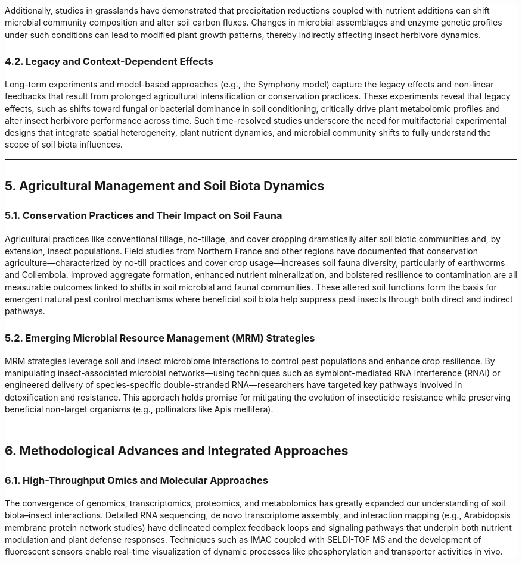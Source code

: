 Additionally, studies in grasslands have demonstrated that precipitation reductions coupled with nutrient additions can shift microbial community composition and alter soil carbon fluxes. Changes in microbial assemblages and enzyme genetic profiles under such conditions can lead to modified plant growth patterns, thereby indirectly affecting insect herbivore dynamics.

### 4.2. Legacy and Context-Dependent Effects

Long-term experiments and model-based approaches (e.g., the Symphony model) capture the legacy effects and non‐linear feedbacks that result from prolonged agricultural intensification or conservation practices. These experiments reveal that legacy effects, such as shifts toward fungal or bacterial dominance in soil conditioning, critically drive plant metabolomic profiles and alter insect herbivore performance across time. Such time-resolved studies underscore the need for multifactorial experimental designs that integrate spatial heterogeneity, plant nutrient dynamics, and microbial community shifts to fully understand the scope of soil biota influences.

---

## 5. Agricultural Management and Soil Biota Dynamics

### 5.1. Conservation Practices and Their Impact on Soil Fauna

Agricultural practices like conventional tillage, no-tillage, and cover cropping dramatically alter soil biotic communities and, by extension, insect populations. Field studies from Northern France and other regions have documented that conservation agriculture—characterized by no-till practices and cover crop usage—increases soil fauna diversity, particularly of earthworms and Collembola. Improved aggregate formation, enhanced nutrient mineralization, and bolstered resilience to contamination are all measurable outcomes linked to shifts in soil microbial and faunal communities. These altered soil functions form the basis for emergent natural pest control mechanisms where beneficial soil biota help suppress pest insects through both direct and indirect pathways.

### 5.2. Emerging Microbial Resource Management (MRM) Strategies

MRM strategies leverage soil and insect microbiome interactions to control pest populations and enhance crop resilience. By manipulating insect-associated microbial networks—using techniques such as symbiont-mediated RNA interference (RNAi) or engineered delivery of species-specific double-stranded RNA—researchers have targeted key pathways involved in detoxification and resistance. This approach holds promise for mitigating the evolution of insecticide resistance while preserving beneficial non-target organisms (e.g., pollinators like Apis mellifera).

---

## 6. Methodological Advances and Integrated Approaches

### 6.1. High-Throughput Omics and Molecular Approaches

The convergence of genomics, transcriptomics, proteomics, and metabolomics has greatly expanded our understanding of soil biota–insect interactions. Detailed RNA sequencing, de novo transcriptome assembly, and interaction mapping (e.g., Arabidopsis membrane protein network studies) have delineated complex feedback loops and signaling pathways that underpin both nutrient modulation and plant defense responses. Techniques such as IMAC coupled with SELDI-TOF MS and the development of fluorescent sensors enable real-time visualization of dynamic processes like phosphorylation and transporter activities in vivo.
